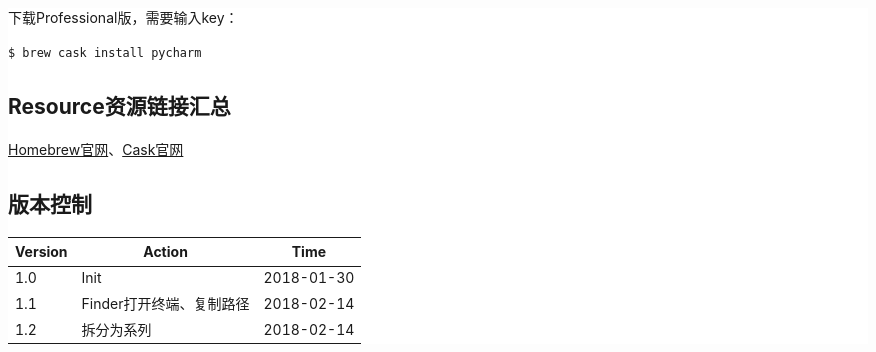 下载Professional版，需要输入key：

```shell
$ brew cask install pycharm
```


## Resource资源链接汇总

[Homebrew官网](https://brew.sh/)、[Cask官网](http://caskroom.github.io/)


## 版本控制

| Version | Action                   | Time       |
| ------- | ------------------------ | ---------- |
| 1.0     | Init                     | 2018-01-30 |
| 1.1     | Finder打开终端、复制路径 | 2018-02-14 |
| 1.2     | 拆分为系列               | 2018-02-14 |